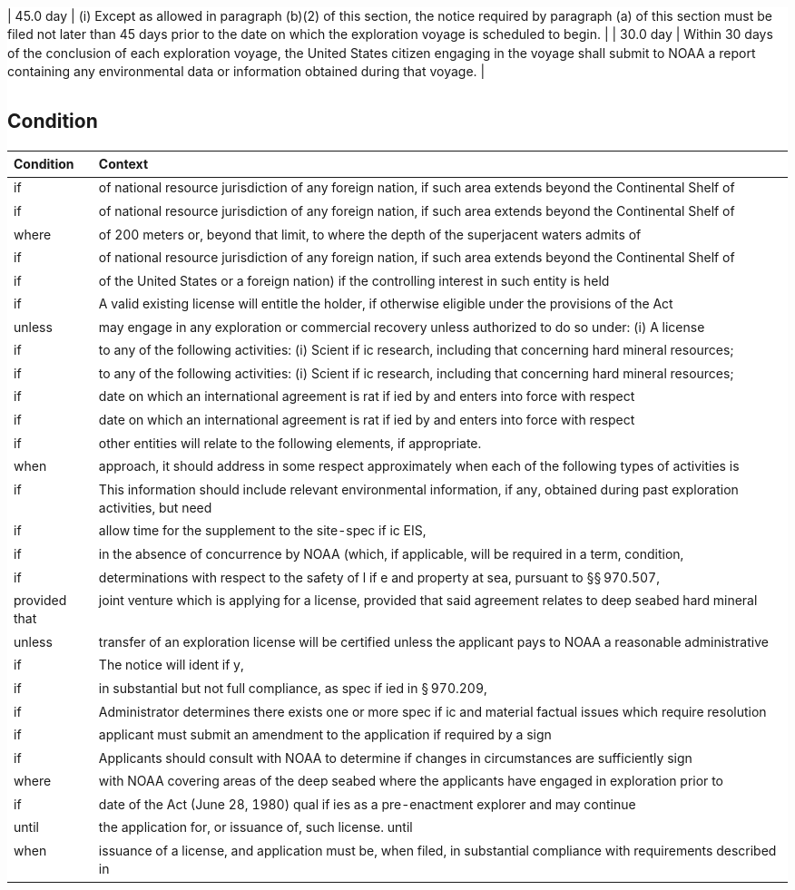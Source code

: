 | 45.0 day    | (i) Except as allowed in paragraph (b)(2) of this section, the notice required by paragraph (a) of this section must be filed not later than 45 days prior to the date on which the exploration voyage is scheduled to begin.                                                                                                                                                                                                                                                                    |
| 30.0 day    | Within 30 days of the conclusion of each exploration voyage, the United States citizen engaging in the voyage shall submit to NOAA a report containing any environmental data or information obtained during that voyage.                                                                                                                                                                                                                                                                        |


## Condition

| Condition     | Context                                                                                                                                       |
|:--------------|:----------------------------------------------------------------------------------------------------------------------------------------------|
| if            | of national resource jurisdiction of any foreign nation, if such area extends beyond the Continental Shelf of                                 |
| if            | of national resource jurisdiction of any foreign nation, if such area extends beyond the Continental Shelf of                                 |
| where         | of 200 meters or, beyond that limit, to where the depth of the superjacent waters admits of                                                   |
| if            | of national resource jurisdiction of any foreign nation, if such area extends beyond the Continental Shelf of                                 |
| if            | of the United States or a foreign nation) if the controlling interest in such entity is held                                                  |
| if            | A valid existing license will entitle the holder, if otherwise eligible under the provisions of the Act                                       |
| unless        | may engage in any exploration or commercial recovery unless authorized to do so under: (i) A license                                          |
| if            | to any of the following activities: (i) Scient if ic research, including that concerning hard mineral resources;                              |
| if            | to any of the following activities: (i) Scient if ic research, including that concerning hard mineral resources;                              |
| if            | date on which an international agreement is rat if ied by and enters into force with respect                                                  |
| if            | date on which an international agreement is rat if ied by and enters into force with respect                                                  |
| if            | other entities will relate to the following elements, if  appropriate.                                                                        |
| when          | approach, it should address in some respect approximately when each of the following types of activities is                                   |
| if            | This information should include relevant environmental information,  if any, obtained during past exploration activities, but need            |
| if            | allow time for the supplement to the site-spec if ic EIS,                                                                                     |
| if            | in the absence of concurrence by NOAA (which, if applicable, will be required in a term, condition,                                           |
| if            | determinations with respect to the safety of l if e and property at sea, pursuant to &#167;&#167;&#8201;970.507,                              |
| provided that | joint venture which is applying for a license, provided that said agreement relates to deep seabed hard mineral                               |
| unless        | transfer of an exploration license will be certified unless the applicant pays to NOAA a reasonable administrative                            |
| if            | The notice will ident if y,                                                                                                                   |
| if            | in substantial but not full compliance, as spec if ied in &#167;&#8201;970.209,                                                               |
| if            | Administrator determines there exists one or more spec if ic and material factual issues which require resolution                             |
| if            | applicant must submit an amendment to the application if  required by a sign                                                                  |
| if            | Applicants should consult with NOAA to determine  if  changes in circumstances are sufficiently sign                                          |
| where         | with NOAA covering areas of the deep seabed where the applicants have engaged in exploration prior to                                         |
| if            | date of the Act (June 28, 1980) qual if ies as a pre-enactment explorer and may continue                                                      |
| until         | the application for, or issuance of, such license. until                                                                                      |
| when          | issuance of a license, and application must be, when filed, in substantial compliance with requirements described in                          |